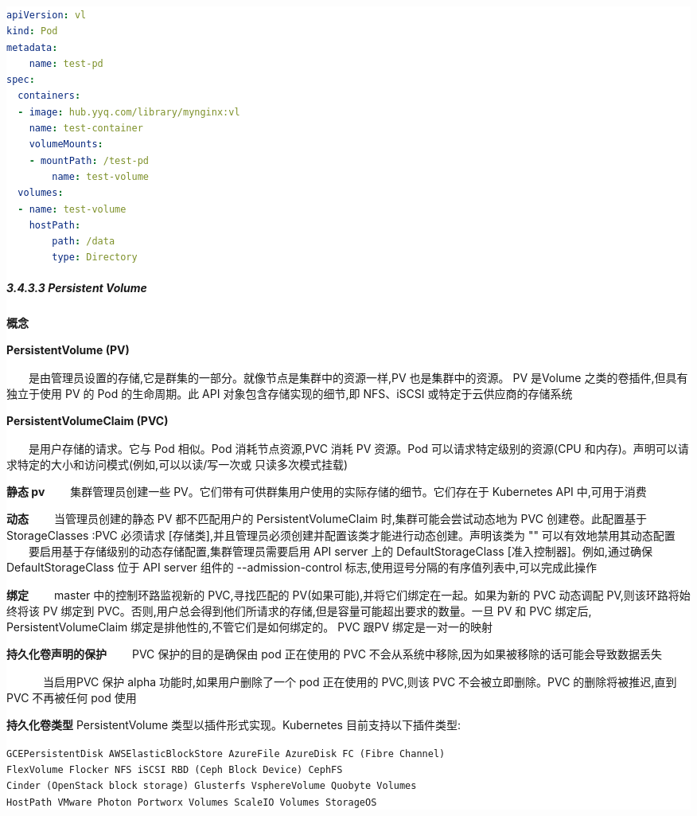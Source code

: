```yaml
apiVersion: vl
kind: Pod
metadata:
	name: test-pd
spec:
  containers:
  - image: hub.yyq.com/library/mynginx:vl
    name: test-container
    volumeMounts:
    - mountPath: /test-pd
    	name: test-volume
  volumes:
  - name: test-volume
    hostPath:
    	path: /data
    	type: Directory
```

##### 3.4.3.3 Persistent Volume

**概念**

**PersistentVolume (PV)**

　　是由管理员设置的存储,它是群集的一部分。就像节点是集群中的资源一样,PV 也是集群中的资源。 PV 是Volume 之类的卷插件,但具有独立于使用 PV 的 Pod 的生命周期。此 API 对象包含存储实现的细节,即 NFS、iSCSI 或特定于云供应商的存储系统

**PersistentVolumeClaim (PVC)**

　　是用户存储的请求。它与 Pod 相似。Pod 消耗节点资源,PVC 消耗 PV 资源。Pod 可以请求特定级别的资源(CPU 和内存)。声明可以请求特定的大小和访问模式(例如,可以以读/写一次或 只读多次模式挂载)

**静态 pv**
　　集群管理员创建一些 PV。它们带有可供群集用户使用的实际存储的细节。它们存在于 Kubernetes API 中,可用于消费

**动态**
　　当管理员创建的静态 PV 都不匹配用户的 PersistentVolumeClaim 时,集群可能会尝试动态地为 PVC 创建卷。此配置基于 StorageClasses :PVC 必须请求 [存储类],并且管理员必须创建并配置该类才能进行动态创建。声明该类为 "" 可以有效地禁用其动态配置
　　要启用基于存储级别的动态存储配置,集群管理员需要启用 API server 上的 DefaultStorageClass [准入控制器]。例如,通过确保 DefaultStorageClass 位于 API server 组件的 --admission-control 标志,使用逗号分隔的有序值列表中,可以完成此操作

**绑定**
　　master 中的控制环路监视新的 PVC,寻找匹配的 PV(如果可能),并将它们绑定在一起。如果为新的 PVC 动态调配 PV,则该环路将始终将该 PV 绑定到 PVC。否则,用户总会得到他们所请求的存储,但是容量可能超出要求的数量。一旦 PV 和 PVC 绑定后, PersistentVolumeClaim 绑定是排他性的,不管它们是如何绑定的。 PVC 跟PV 绑定是一对一的映射

**持久化卷声明的保护**
　　PVC 保护的目的是确保由 pod 正在使用的 PVC 不会从系统中移除,因为如果被移除的话可能会导致数据丢失

　
　　当启用PVC 保护 alpha 功能时,如果用户删除了一个 pod 正在使用的 PVC,则该 PVC 不会被立即删除。PVC 的删除将被推迟,直到 PVC 不再被任何 pod 使用

**持久化卷类型**
PersistentVolume 类型以插件形式实现。Kubernetes 目前支持以下插件类型:

```
GCEPersistentDisk AWSElasticBlockStore AzureFile AzureDisk FC (Fibre Channel)
FlexVolume Flocker NFS iSCSI RBD (Ceph Block Device) CephFS
Cinder (OpenStack block storage) Glusterfs VsphereVolume Quobyte Volumes
HostPath VMware Photon Portworx Volumes ScaleIO Volumes StorageOS
```

